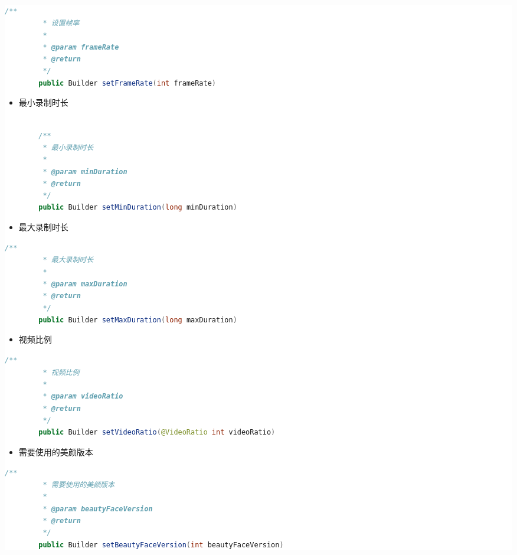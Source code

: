 ```java
/**
         * 设置帧率
         *
         * @param frameRate
         * @return
         */
        public Builder setFrameRate(int frameRate)
```

* 最小录制时长

```java

        /**
         * 最小录制时长
         *
         * @param minDuration
         * @return
         */
        public Builder setMinDuration(long minDuration)

```

* 最大录制时长

```java
/**
         * 最大录制时长
         *
         * @param maxDuration
         * @return
         */
        public Builder setMaxDuration(long maxDuration)
```

* 视频比例

```java
/**
         * 视频比例
         *
         * @param videoRatio
         * @return
         */
        public Builder setVideoRatio(@VideoRatio int videoRatio)
```

* 需要使用的美颜版本

```java
/**
         * 需要使用的美颜版本
         *
         * @param beautyFaceVersion
         * @return
         */
        public Builder setBeautyFaceVersion(int beautyFaceVersion)
```
